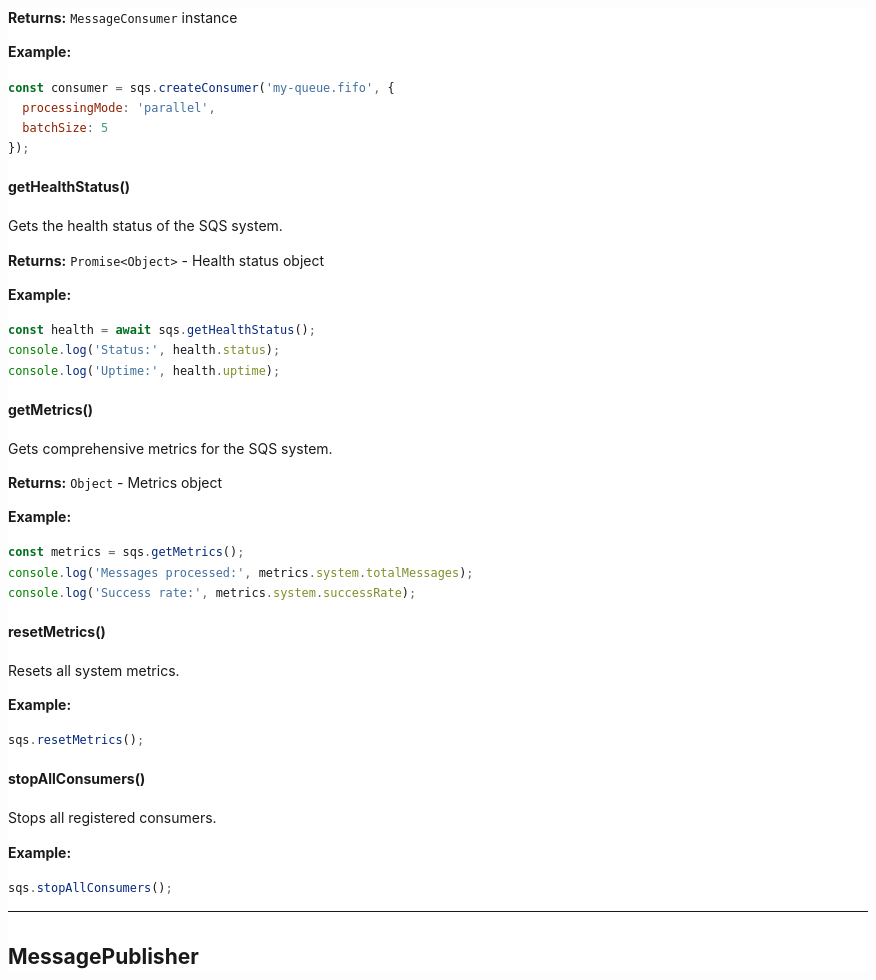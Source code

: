 **Returns:** `MessageConsumer` instance

**Example:**
```javascript
const consumer = sqs.createConsumer('my-queue.fifo', {
  processingMode: 'parallel',
  batchSize: 5
});
```

#### getHealthStatus()

Gets the health status of the SQS system.

**Returns:** `Promise<Object>` - Health status object

**Example:**
```javascript
const health = await sqs.getHealthStatus();
console.log('Status:', health.status);
console.log('Uptime:', health.uptime);
```

#### getMetrics()

Gets comprehensive metrics for the SQS system.

**Returns:** `Object` - Metrics object

**Example:**
```javascript
const metrics = sqs.getMetrics();
console.log('Messages processed:', metrics.system.totalMessages);
console.log('Success rate:', metrics.system.successRate);
```

#### resetMetrics()

Resets all system metrics.

**Example:**
```javascript
sqs.resetMetrics();
```

#### stopAllConsumers()

Stops all registered consumers.

**Example:**
```javascript
sqs.stopAllConsumers();
```

---

## MessagePublisher
